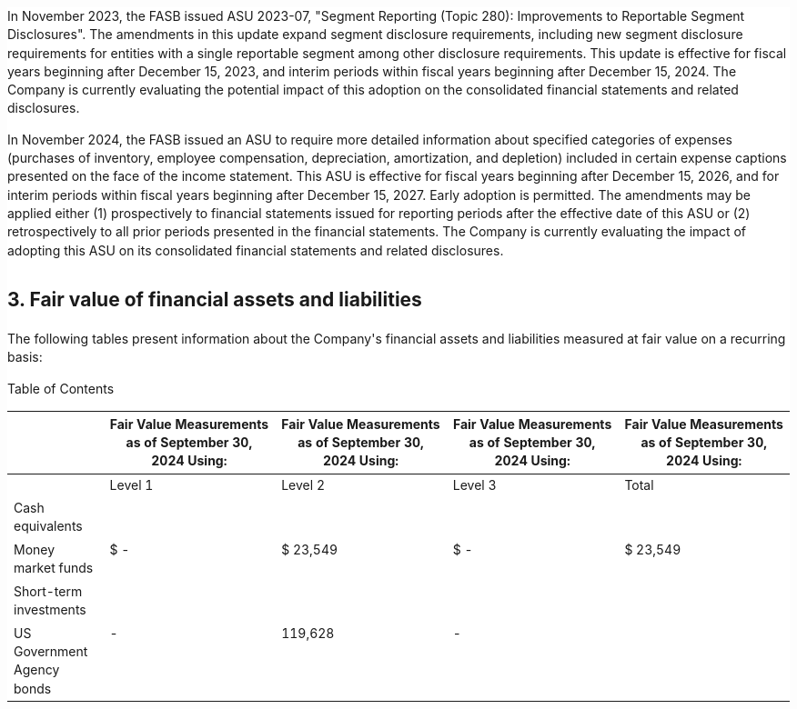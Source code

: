 <p>In November 2023, the FASB issued ASU 2023-07, "Segment Reporting (Topic 280): Improvements to Reportable Segment Disclosures". The amendments in this update expand segment disclosure requirements, including new segment disclosure requirements for entities with a single reportable segment among other disclosure requirements. This update is effective for fiscal years beginning after December 15, 2023, and interim periods within fiscal years beginning after December 15, 2024. The Company is currently evaluating the potential impact of this adoption on the consolidated financial statements and related disclosures.</p>
<p>In November 2024, the FASB issued an ASU to require more detailed information about specified categories of expenses (purchases of inventory, employee compensation, depreciation, amortization, and depletion) included in certain expense captions presented on the face of the income statement. This ASU is effective for fiscal years beginning after December 15, 2026, and for interim periods within fiscal years beginning after December 15, 2027. Early adoption is permitted. The amendments may be applied either (1) prospectively to financial statements issued for reporting periods after the effective date of this ASU or (2) retrospectively to all prior periods presented in the financial statements. The Company is currently evaluating the impact of adopting this ASU on its consolidated financial statements and related disclosures.</p>
<h2>3. Fair value of financial assets and liabilities</h2>
<p>The following tables present information about the Company's financial assets and liabilities measured at fair value on a recurring basis:</p>
<p>Table of Contents</p>
<table>
<thead>
<tr>
<th></th>
<th>Fair Value Measurements as of September 30, 2024 Using:</th>
<th>Fair Value Measurements as of September 30, 2024 Using:</th>
<th>Fair Value Measurements as of September 30, 2024 Using:</th>
<th>Fair Value Measurements as of September 30, 2024 Using:</th>
</tr>
</thead>
<tbody>
<tr>
<td></td>
<td>Level 1</td>
<td>Level 2</td>
<td>Level 3</td>
<td>Total</td>
</tr>
<tr>
<td>Cash equivalents</td>
<td></td>
<td></td>
<td></td>
<td></td>
</tr>
<tr>
<td>Money market funds</td>
<td>$ -</td>
<td>$ 23,549</td>
<td>$ -</td>
<td>$ 23,549</td>
</tr>
<tr>
<td>Short-term investments</td>
<td></td>
<td></td>
<td></td>
<td></td>
</tr>
<tr>
<td>US Government Agency bonds</td>
<td>-</td>
<td>119,628</td>
<td>-</td>